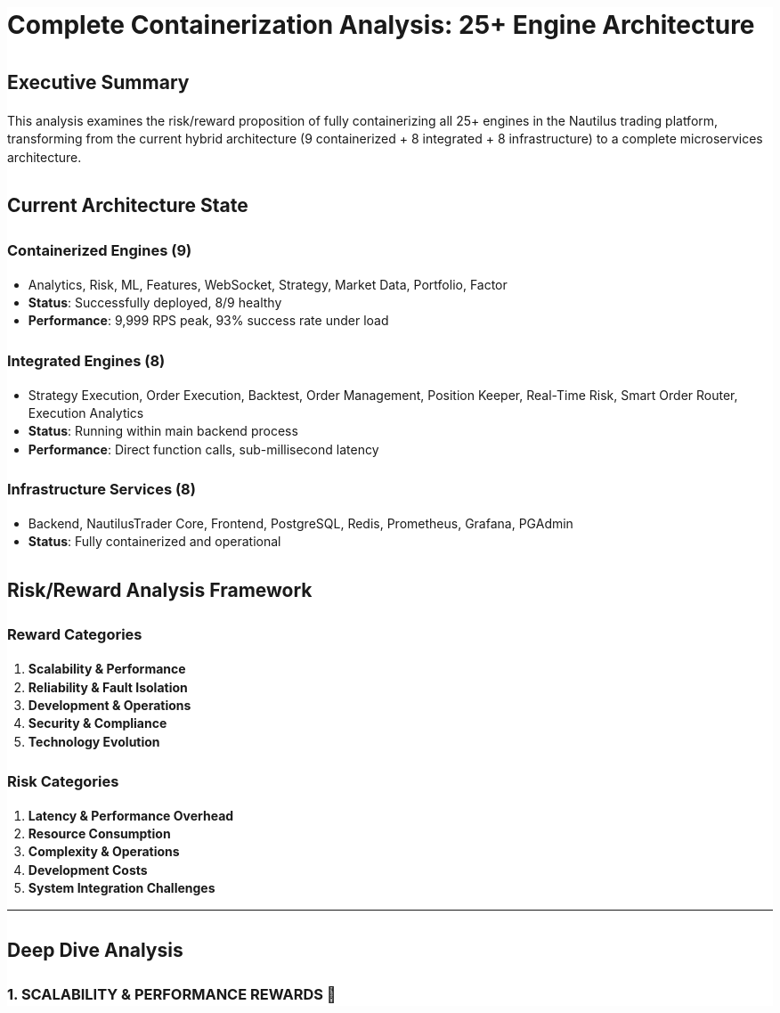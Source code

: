 # Complete Containerization Analysis: 25+ Engine Architecture

## Executive Summary

This analysis examines the risk/reward proposition of fully containerizing all 25+ engines in the Nautilus trading platform, transforming from the current hybrid architecture (9 containerized + 8 integrated + 8 infrastructure) to a complete microservices architecture.

## Current Architecture State

### **Containerized Engines (9)**
- Analytics, Risk, ML, Features, WebSocket, Strategy, Market Data, Portfolio, Factor
- **Status**: Successfully deployed, 8/9 healthy
- **Performance**: 9,999 RPS peak, 93% success rate under load

### **Integrated Engines (8)**
- Strategy Execution, Order Execution, Backtest, Order Management, Position Keeper, Real-Time Risk, Smart Order Router, Execution Analytics
- **Status**: Running within main backend process
- **Performance**: Direct function calls, sub-millisecond latency

### **Infrastructure Services (8)**
- Backend, NautilusTrader Core, Frontend, PostgreSQL, Redis, Prometheus, Grafana, PGAdmin
- **Status**: Fully containerized and operational

## Risk/Reward Analysis Framework

### **Reward Categories**
1. **Scalability & Performance**
2. **Reliability & Fault Isolation**
3. **Development & Operations**
4. **Security & Compliance**
5. **Technology Evolution**

### **Risk Categories**
1. **Latency & Performance Overhead**
2. **Resource Consumption**
3. **Complexity & Operations**
4. **Development Costs**
5. **System Integration Challenges**

---

## Deep Dive Analysis

### 1. SCALABILITY & PERFORMANCE REWARDS 🚀
